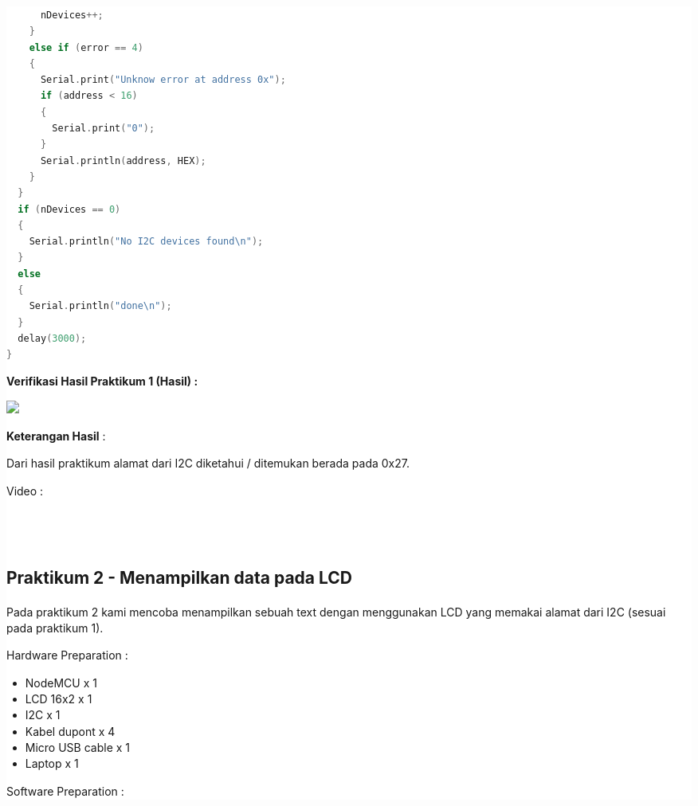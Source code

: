```c++
      nDevices++;
    }
    else if (error == 4)
    {
      Serial.print("Unknow error at address 0x");
      if (address < 16)
      {
        Serial.print("0");
      }
      Serial.println(address, HEX);
    }
  }
  if (nDevices == 0)
  {
    Serial.println("No I2C devices found\n");
  }
  else
  {
    Serial.println("done\n");
  }
  delay(3000);
}

```

<b>Verifikasi Hasil Praktikum 1 (Hasil) :</b>

<img src="Kelompok 1/praktikum 1.JPG" width="200px">

<b>Keterangan Hasil</b> :

Dari hasil praktikum alamat dari I2C diketahui / ditemukan berada pada 0x27.

Video :

</br>
</br>

## Praktikum 2 - Menampilkan data pada LCD

Pada praktikum 2 kami mencoba menampilkan sebuah text dengan menggunakan LCD yang memakai alamat dari I2C (sesuai pada praktikum 1).

Hardware Preparation :

- NodeMCU x 1
- LCD 16x2 x 1
- I2C x 1
- Kabel dupont x 4
- Micro USB cable x 1
- Laptop x 1

Software Preparation :
